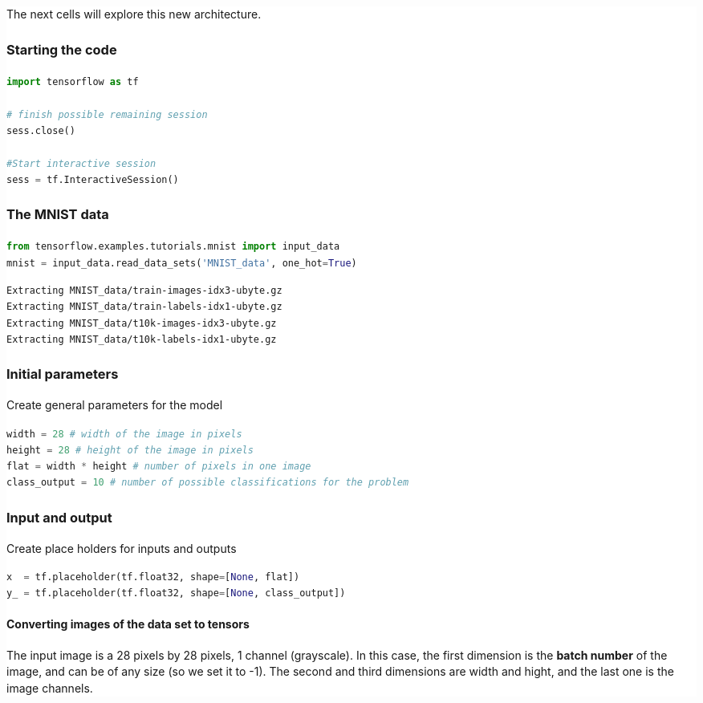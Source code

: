 
The next cells will explore this new architecture.

### Starting the code


```python
import tensorflow as tf

# finish possible remaining session
sess.close()

#Start interactive session
sess = tf.InteractiveSession()
```

### The MNIST data


```python
from tensorflow.examples.tutorials.mnist import input_data
mnist = input_data.read_data_sets('MNIST_data', one_hot=True)
```

    Extracting MNIST_data/train-images-idx3-ubyte.gz
    Extracting MNIST_data/train-labels-idx1-ubyte.gz
    Extracting MNIST_data/t10k-images-idx3-ubyte.gz
    Extracting MNIST_data/t10k-labels-idx1-ubyte.gz


### Initial parameters

Create general parameters for the model


```python
width = 28 # width of the image in pixels 
height = 28 # height of the image in pixels
flat = width * height # number of pixels in one image 
class_output = 10 # number of possible classifications for the problem
```

### Input and output

Create place holders for inputs and outputs


```python
x  = tf.placeholder(tf.float32, shape=[None, flat])
y_ = tf.placeholder(tf.float32, shape=[None, class_output])
```

#### Converting images of the data set to tensors

The input image is a 28 pixels by 28 pixels, 1 channel (grayscale). In this case, the first dimension is the __batch number__ of the image, and can be of any size (so we set it to -1). The second and third dimensions are width and hight, and the last one is the image channels.
